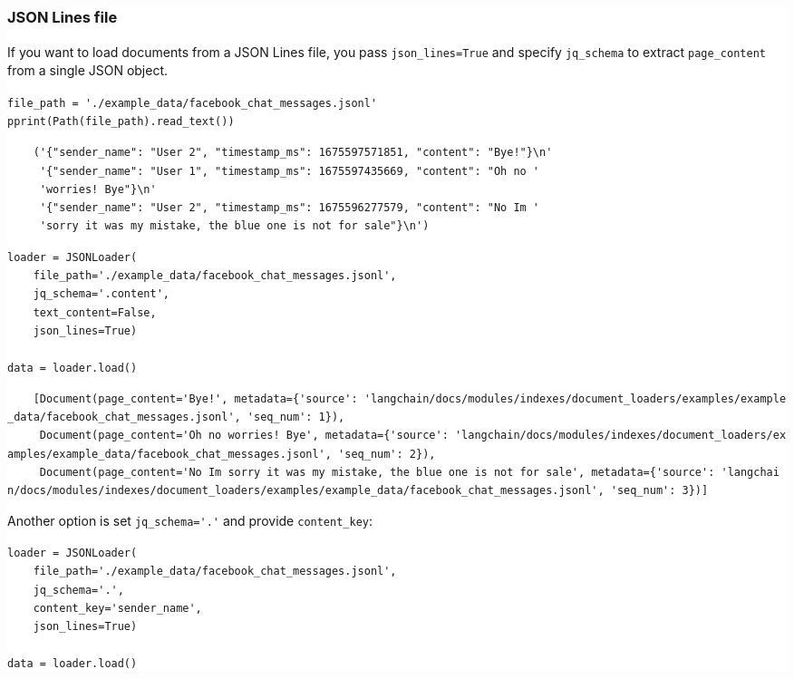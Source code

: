 
### JSON Lines file[​](#json-lines-file "Direct link to JSON Lines file")

If you want to load documents from a JSON Lines file, you pass `json_lines=True` and specify `jq_schema` to extract `page_content` from a single JSON object.

```
file_path = './example_data/facebook_chat_messages.jsonl'
pprint(Path(file_path).read_text())

```


```
    ('{"sender_name": "User 2", "timestamp_ms": 1675597571851, "content": "Bye!"}\n'
     '{"sender_name": "User 1", "timestamp_ms": 1675597435669, "content": "Oh no '
     'worries! Bye"}\n'
     '{"sender_name": "User 2", "timestamp_ms": 1675596277579, "content": "No Im '
     'sorry it was my mistake, the blue one is not for sale"}\n')

```


```
loader = JSONLoader(
    file_path='./example_data/facebook_chat_messages.jsonl',
    jq_schema='.content',
    text_content=False,
    json_lines=True)

data = loader.load()

```


```
    [Document(page_content='Bye!', metadata={'source': 'langchain/docs/modules/indexes/document_loaders/examples/example_data/facebook_chat_messages.jsonl', 'seq_num': 1}),
     Document(page_content='Oh no worries! Bye', metadata={'source': 'langchain/docs/modules/indexes/document_loaders/examples/example_data/facebook_chat_messages.jsonl', 'seq_num': 2}),
     Document(page_content='No Im sorry it was my mistake, the blue one is not for sale', metadata={'source': 'langchain/docs/modules/indexes/document_loaders/examples/example_data/facebook_chat_messages.jsonl', 'seq_num': 3})]

```


Another option is set `jq_schema='.'` and provide `content_key`:

```
loader = JSONLoader(
    file_path='./example_data/facebook_chat_messages.jsonl',
    jq_schema='.',
    content_key='sender_name',
    json_lines=True)

data = loader.load()

```
